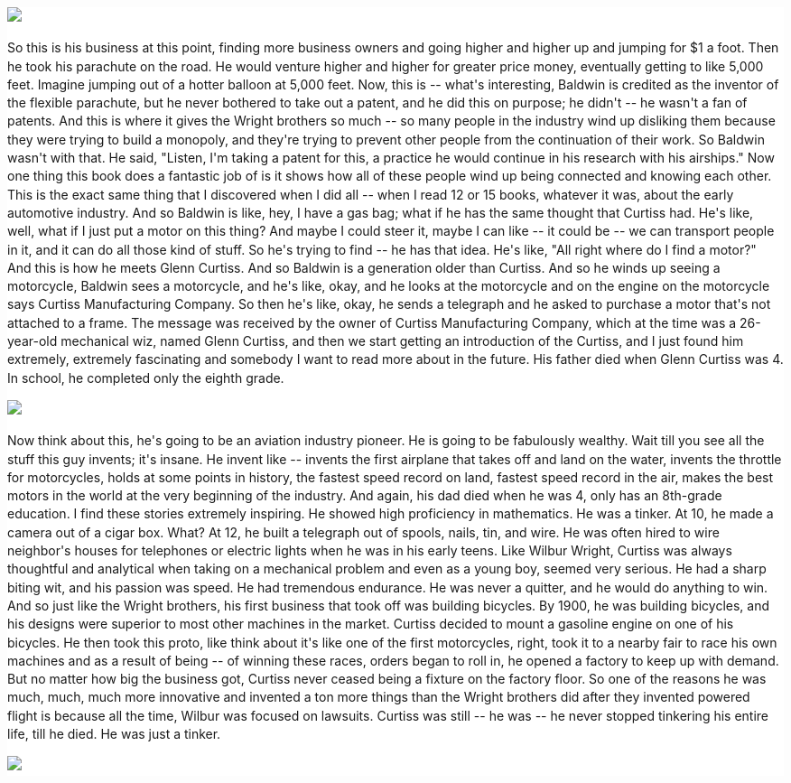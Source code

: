 ![](https://www.foundersnotes.com/static/images/new_icons/chevron-down-alt-thin.svg)

So this is his business at this point, finding more business owners and going higher and higher up and jumping for $1 a foot. Then he took his parachute on the road. He would venture higher and higher for greater price money, eventually getting to like 5,000 feet. Imagine jumping out of a hotter balloon at 5,000 feet. Now, this is -- what's interesting, Baldwin is credited as the inventor of the flexible parachute, but he never bothered to take out a patent, and he did this on purpose; he didn't -- he wasn't a fan of patents. And this is where it gives the Wright brothers so much -- so many people in the industry wind up disliking them because they were trying to build a monopoly, and they're trying to prevent other people from the continuation of their work. So Baldwin wasn't with that. He said, "Listen, I'm taking a patent for this, a practice he would continue in his research with his airships." Now one thing this book does a fantastic job of is it shows how all of these people wind up being connected and knowing each other. This is the exact same thing that I discovered when I did all -- when I read 12 or 15 books, whatever it was, about the early automotive industry. And so Baldwin is like, hey, I have a gas bag; what if he has the same thought that Curtiss had. He's like, well, what if I just put a motor on this thing? And maybe I could steer it, maybe I can like -- it could be -- we can transport people in it, and it can do all those kind of stuff. So he's trying to find -- he has that idea. He's like, "All right where do I find a motor?" And this is how he meets Glenn Curtiss. And so Baldwin is a generation older than Curtiss. And so he winds up seeing a motorcycle, Baldwin sees a motorcycle, and he's like, okay, and he looks at the motorcycle and on the engine on the motorcycle says Curtiss Manufacturing Company. So then he's like, okay, he sends a telegraph and he asked to purchase a motor that's not attached to a frame. The message was received by the owner of Curtiss Manufacturing Company, which at the time was a 26-year-old mechanical wiz, named Glenn Curtiss, and then we start getting an introduction of the Curtiss, and I just found him extremely, extremely fascinating and somebody I want to read more about in the future. His father died when Glenn Curtiss was 4. In school, he completed only the eighth grade.

![](https://www.foundersnotes.com/static/images/new_icons/chevron-down-alt-thin.svg)

Now think about this, he's going to be an aviation industry pioneer. He is going to be fabulously wealthy. Wait till you see all the stuff this guy invents; it's insane. He invent like -- invents the first airplane that takes off and land on the water, invents the throttle for motorcycles, holds at some points in history, the fastest speed record on land, fastest speed record in the air, makes the best motors in the world at the very beginning of the industry. And again, his dad died when he was 4, only has an 8th-grade education. I find these stories extremely inspiring. He showed high proficiency in mathematics. He was a tinker. At 10, he made a camera out of a cigar box. What? At 12, he built a telegraph out of spools, nails, tin, and wire. He was often hired to wire neighbor's houses for telephones or electric lights when he was in his early teens. Like Wilbur Wright, Curtiss was always thoughtful and analytical when taking on a mechanical problem and even as a young boy, seemed very serious. He had a sharp biting wit, and his passion was speed. He had tremendous endurance. He was never a quitter, and he would do anything to win. And so just like the Wright brothers, his first business that took off was building bicycles. By 1900, he was building bicycles, and his designs were superior to most other machines in the market. Curtiss decided to mount a gasoline engine on one of his bicycles. He then took this proto, like think about it's like one of the first motorcycles, right, took it to a nearby fair to race his own machines and as a result of being -- of winning these races, orders began to roll in, he opened a factory to keep up with demand. But no matter how big the business got, Curtiss never ceased being a fixture on the factory floor. So one of the reasons he was much, much, much more innovative and invented a ton more things than the Wright brothers did after they invented powered flight is because all the time, Wilbur was focused on lawsuits. Curtiss was still -- he was -- he never stopped tinkering his entire life, till he died. He was just a tinker.

![](https://www.foundersnotes.com/static/images/new_icons/chevron-down-alt-thin.svg)
